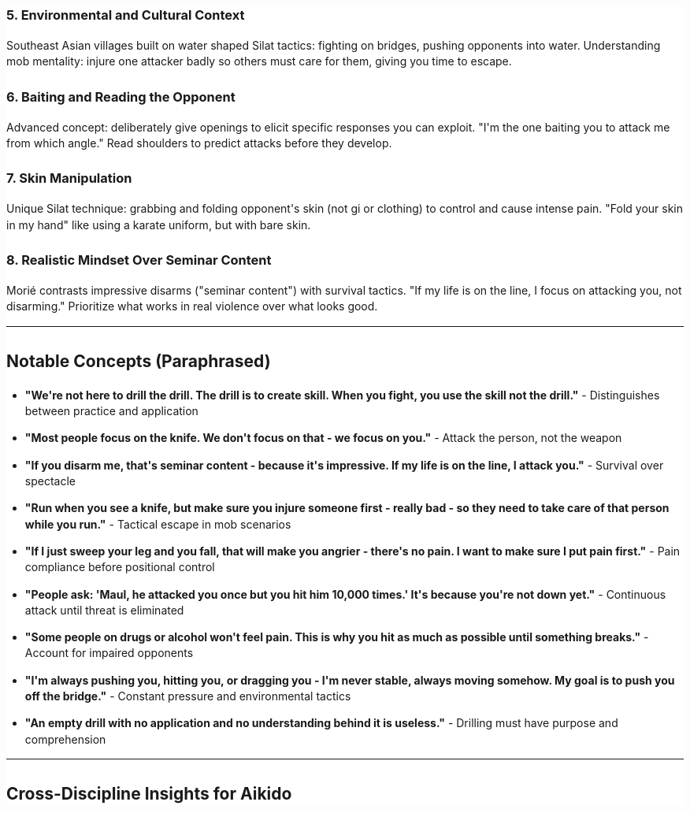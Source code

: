 ### 5. **Environmental and Cultural Context**
Southeast Asian villages built on water shaped Silat tactics: fighting on bridges, pushing opponents into water. Understanding mob mentality: injure one attacker badly so others must care for them, giving you time to escape.

### 6. **Baiting and Reading the Opponent**
Advanced concept: deliberately give openings to elicit specific responses you can exploit. "I'm the one baiting you to attack me from which angle." Read shoulders to predict attacks before they develop.

### 7. **Skin Manipulation**
Unique Silat technique: grabbing and folding opponent's skin (not gi or clothing) to control and cause intense pain. "Fold your skin in my hand" like using a karate uniform, but with bare skin.

### 8. **Realistic Mindset Over Seminar Content**
Morié contrasts impressive disarms ("seminar content") with survival tactics. "If my life is on the line, I focus on attacking you, not disarming." Prioritize what works in real violence over what looks good.

---

## Notable Concepts (Paraphrased)

- **"We're not here to drill the drill. The drill is to create skill. When you fight, you use the skill not the drill."** - Distinguishes between practice and application

- **"Most people focus on the knife. We don't focus on that - we focus on you."** - Attack the person, not the weapon

- **"If you disarm me, that's seminar content - because it's impressive. If my life is on the line, I attack you."** - Survival over spectacle

- **"Run when you see a knife, but make sure you injure someone first - really bad - so they need to take care of that person while you run."** - Tactical escape in mob scenarios

- **"If I just sweep your leg and you fall, that will make you angrier - there's no pain. I want to make sure I put pain first."** - Pain compliance before positional control

- **"People ask: 'Maul, he attacked you once but you hit him 10,000 times.' It's because you're not down yet."** - Continuous attack until threat is eliminated

- **"Some people on drugs or alcohol won't feel pain. This is why you hit as much as possible until something breaks."** - Account for impaired opponents

- **"I'm always pushing you, hitting you, or dragging you - I'm never stable, always moving somehow. My goal is to push you off the bridge."** - Constant pressure and environmental tactics

- **"An empty drill with no application and no understanding behind it is useless."** - Drilling must have purpose and comprehension

---

## Cross-Discipline Insights for Aikido
